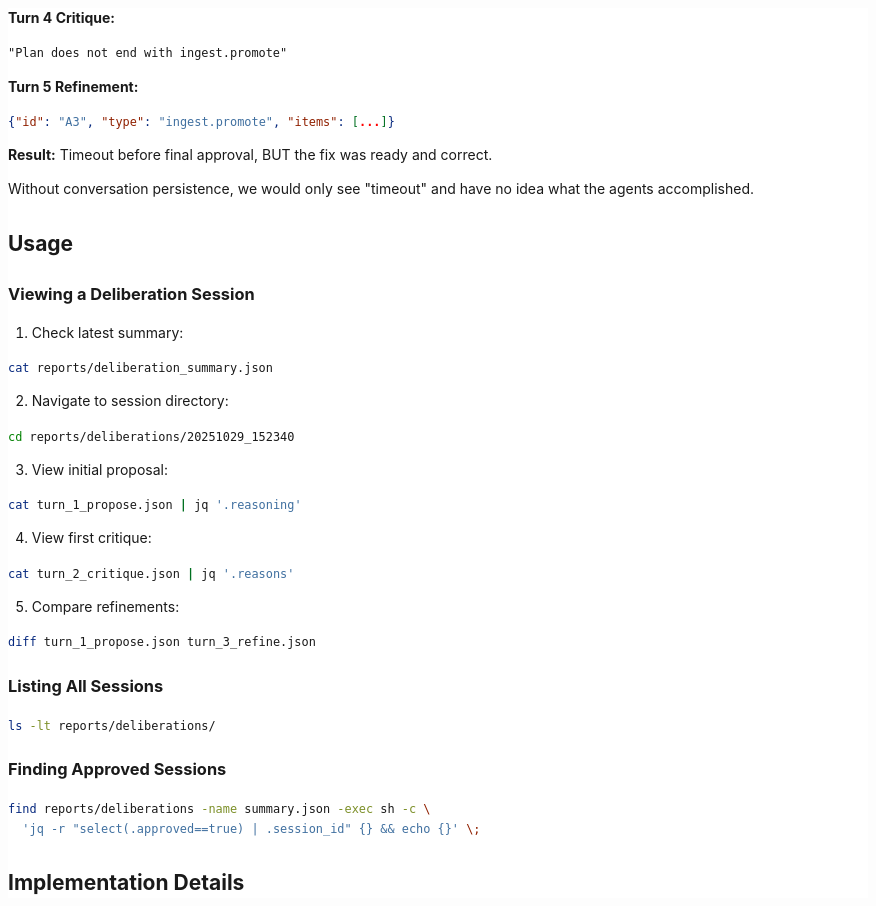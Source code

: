 **Turn 4 Critique:**
```
"Plan does not end with ingest.promote"
```

**Turn 5 Refinement:**
```json
{"id": "A3", "type": "ingest.promote", "items": [...]}
```

**Result:** Timeout before final approval, BUT the fix was ready and correct.

Without conversation persistence, we would only see "timeout" and have no idea what the agents accomplished.

## Usage

### Viewing a Deliberation Session

1. Check latest summary:
```bash
cat reports/deliberation_summary.json
```

2. Navigate to session directory:
```bash
cd reports/deliberations/20251029_152340
```

3. View initial proposal:
```bash
cat turn_1_propose.json | jq '.reasoning'
```

4. View first critique:
```bash
cat turn_2_critique.json | jq '.reasons'
```

5. Compare refinements:
```bash
diff turn_1_propose.json turn_3_refine.json
```

### Listing All Sessions

```bash
ls -lt reports/deliberations/
```

### Finding Approved Sessions

```bash
find reports/deliberations -name summary.json -exec sh -c \
  'jq -r "select(.approved==true) | .session_id" {} && echo {}' \;
```

## Implementation Details

